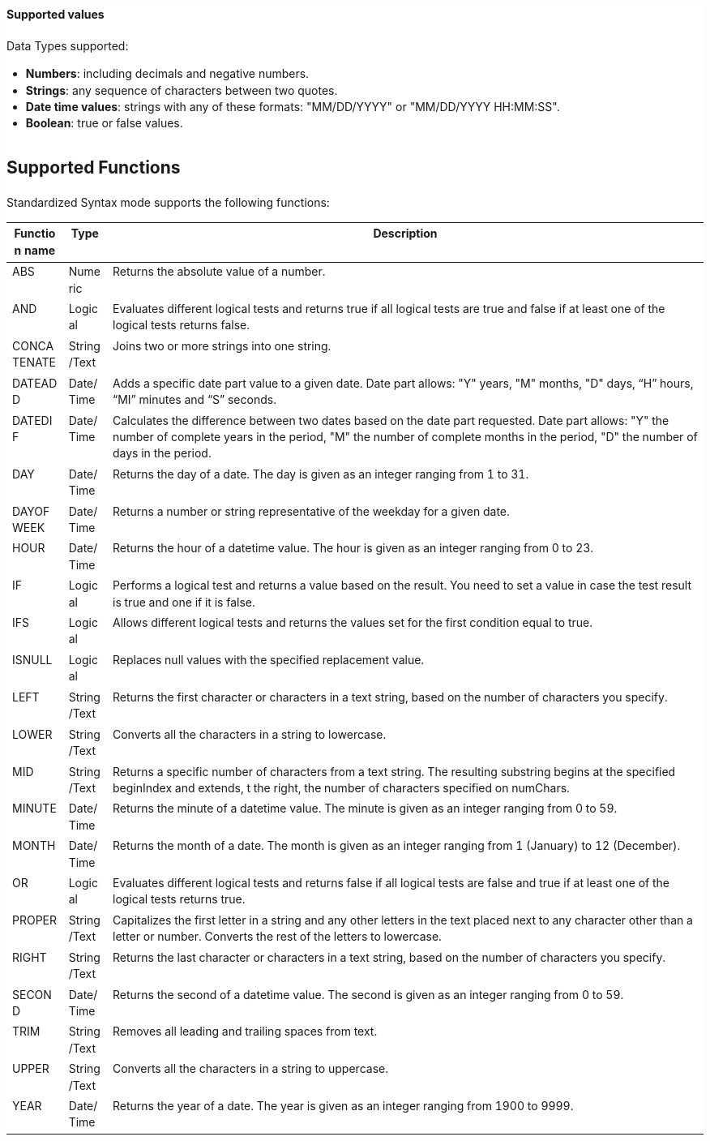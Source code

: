 #### Supported values
Data Types supported: 
* **Numbers**: including decimals and negative numbers.
* **Strings**: any sequence of characters between two quotes.
* **Date time values**: strings with any of these formats: "MM/DD/YYYY" or "MM/DD/YYYY HH:MM:SS".
* **Boolean**: true or false values.

## Supported Functions
Standardized Syntax mode supports the following functions:

| **Function name** | **Type** | **Description** |
| ----------------- | -------- | --------------- |
| ABS | Numeric | Returns the absolute value of a number.
| AND | Logical | Evaluates different logical tests and returns true if all logical tests are true and false if at least one of the logical tests returns false.
| CONCATENATE | String/Text | Joins two or more strings into one string.
| DATEADD | Date/Time | Adds a specific date part value to a given date. Date part allows: "Y" years, "M" months, "D" days, “H” hours, “MI” minutes and “S” seconds.
| DATEDIF | Date/Time | Calculates the difference between two dates based on the date part requested. Date part allows: "Y" the number of complete years in the period, "M" the number of complete months in the period, "D" the number of days in the period.
| DAY | Date/Time | Returns the day of a date. The day is given as an integer ranging from 1 to 31.
| DAYOFWEEK | Date/Time | Returns a number or string representative of the weekday for a given date.
| HOUR | Date/Time | Returns the hour of a datetime value. The hour is given as an integer ranging from 0 to 23.
| IF | Logical | Performs a logical test and returns a value based on the result. You need to set a value in case the test result is true and one if it is false.
| IFS | Logical | Allows different logical tests and returns the values set for the first condition equal to true.
| ISNULL | Logical | Replaces null values with the specified replacement value.
| LEFT | String/Text | Returns the first character or characters in a text string, based on the number of characters you specify.
| LOWER | String/Text | Converts all the characters in a string to lowercase.
| MID | String/Text | Returns a specific number of characters from a text string. The resulting substring begins at the specified beginIndex and extends, t the right, the number of characters specified on numChars.
| MINUTE | Date/Time | Returns the minute of a datetime value. The minute is given as an integer ranging from 0 to 59.
| MONTH | Date/Time | Returns the month of a date. The month is given as an integer ranging from 1 (January) to 12 (December).
| OR | Logical | Evaluates different logical tests and returns false if all logical tests are false and true if at least one of the logical tests returns true.
| PROPER | String/Text | Capitalizes the first letter in a string and any other letters in the text placed next to any character other than a letter or number. Converts the rest of the letters to lowercase.
| RIGHT | String/Text | Returns the last character or characters in a text string, based on the number of characters you specify.
| SECOND | Date/Time | Returns the second of a datetime value. The second is given as an integer ranging from 0 to 59.
| TRIM | String/Text | Removes all leading and trailing spaces from text.
| UPPER | String/Text | Converts all the characters in a string to uppercase.
| YEAR | Date/Time | Returns the year of a date. The year is given as an integer ranging from 1900 to 9999.
